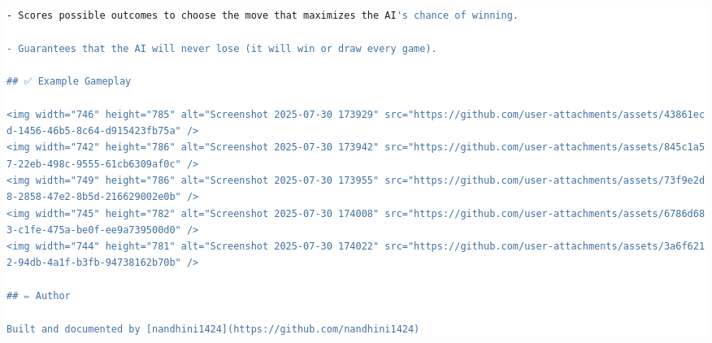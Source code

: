    ```bash
- Scores possible outcomes to choose the move that maximizes the AI's chance of winning.

- Guarantees that the AI will never lose (it will win or draw every game).

## ✅ Example Gameplay

<img width="746" height="785" alt="Screenshot 2025-07-30 173929" src="https://github.com/user-attachments/assets/43861ecd-1456-46b5-8c64-d915423fb75a" />
<img width="742" height="786" alt="Screenshot 2025-07-30 173942" src="https://github.com/user-attachments/assets/845c1a57-22eb-498c-9555-61cb6309af0c" />
<img width="749" height="786" alt="Screenshot 2025-07-30 173955" src="https://github.com/user-attachments/assets/73f9e2d8-2858-47e2-8b5d-216629002e0b" />
<img width="745" height="782" alt="Screenshot 2025-07-30 174008" src="https://github.com/user-attachments/assets/6786d683-c1fe-475a-be0f-ee9a739500d0" />
<img width="744" height="781" alt="Screenshot 2025-07-30 174022" src="https://github.com/user-attachments/assets/3a6f6212-94db-4a1f-b3fb-94738162b70b" />

## ✏️ Author

Built and documented by [nandhini1424](https://github.com/nandhini1424)
